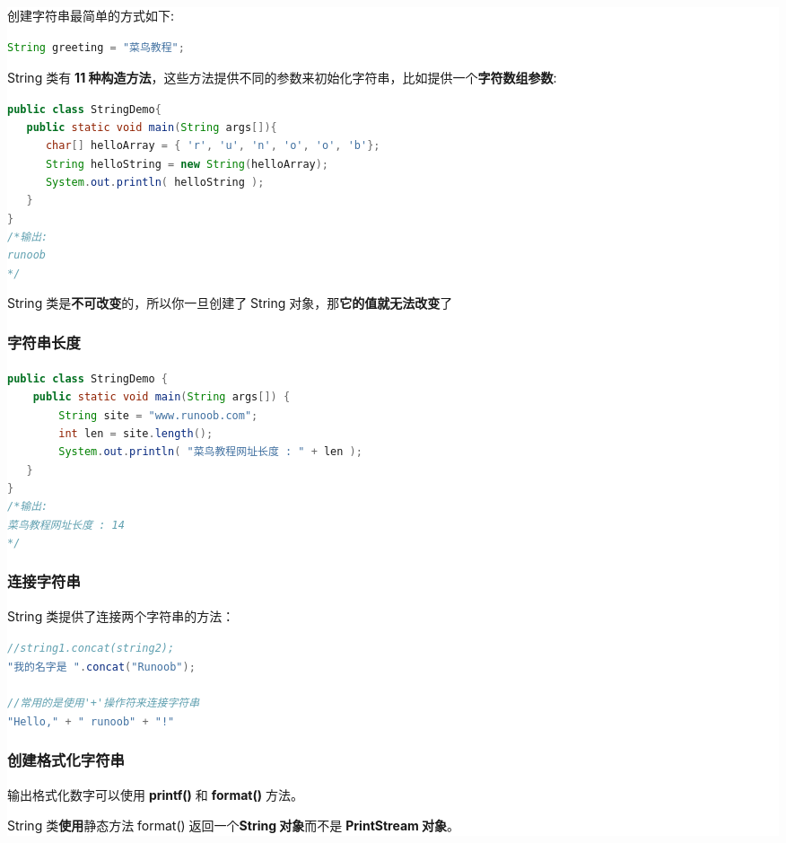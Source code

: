 创建字符串最简单的方式如下:

```java
String greeting = "菜鸟教程";
```

String 类有 **11 种构造方法**，这些方法提供不同的参数来初始化字符串，比如提供一个**字符数组参数**:

```java
public class StringDemo{
   public static void main(String args[]){
      char[] helloArray = { 'r', 'u', 'n', 'o', 'o', 'b'};
      String helloString = new String(helloArray);  
      System.out.println( helloString );
   }
}
/*输出:
runoob
*/
```

String 类是**不可改变**的，所以你一旦创建了 String 对象，那**它的值就无法改变**了

### 字符串长度

```java
public class StringDemo {
    public static void main(String args[]) {
        String site = "www.runoob.com";
        int len = site.length();
        System.out.println( "菜鸟教程网址长度 : " + len );
   }
}
/*输出:
菜鸟教程网址长度 : 14
*/
```

### 连接字符串

String 类提供了连接两个字符串的方法：

```java
//string1.concat(string2);
"我的名字是 ".concat("Runoob");

//常用的是使用'+'操作符来连接字符串
"Hello," + " runoob" + "!"
```

### 创建格式化字符串

输出格式化数字可以使用 **printf()** 和 **format()** 方法。

String 类**使用**静态方法 format() 返回一个**String 对象**而不是 **PrintStream 对象**。
